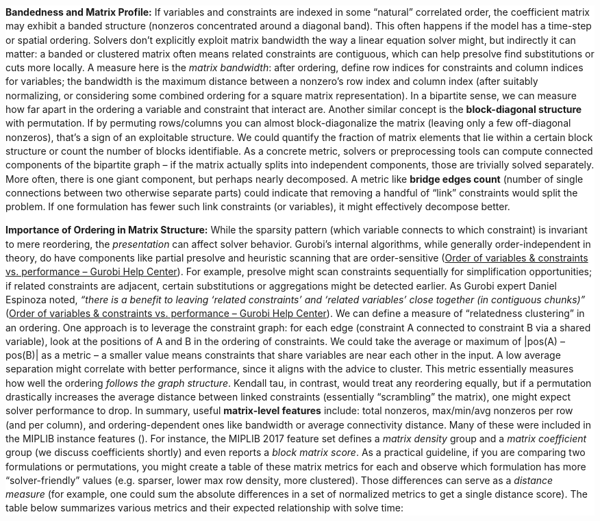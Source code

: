 **Bandedness and Matrix Profile:** If variables and constraints are indexed in some “natural” correlated order, the coefficient matrix may exhibit a banded structure (nonzeros concentrated around a diagonal band). This often happens if the model has a time-step or spatial ordering. Solvers don’t explicitly exploit matrix bandwidth the way a linear equation solver might, but indirectly it can matter: a banded or clustered matrix often means related constraints are contiguous, which can help presolve find substitutions or cuts more locally. A measure here is the *matrix bandwidth*: after ordering, define row indices for constraints and column indices for variables; the bandwidth is the maximum distance between a nonzero’s row index and column index (after suitably normalizing, or considering some combined ordering for a square matrix representation). In a bipartite sense, we can measure how far apart in the ordering a variable and constraint that interact are. Another similar concept is the **block-diagonal structure** with permutation. If by permuting rows/columns you can almost block-diagonalize the matrix (leaving only a few off-diagonal nonzeros), that’s a sign of an exploitable structure. We could quantify the fraction of matrix elements that lie within a certain block structure or count the number of blocks identifiable. As a concrete metric, solvers or preprocessing tools can compute connected components of the bipartite graph – if the matrix actually splits into independent components, those are trivially solved separately. More often, there is one giant component, but perhaps nearly decomposed. A metric like **bridge edges count** (number of single connections between two otherwise separate parts) could indicate that removing a handful of “link” constraints would split the problem. If one formulation has fewer such link constraints (or variables), it might effectively decompose better.

**Importance of Ordering in Matrix Structure:** While the sparsity pattern (which variable connects to which constraint) is invariant to mere reordering, the *presentation* can affect solver behavior. Gurobi’s internal algorithms, while generally order-independent in theory, do have components like partial presolve and heuristic scanning that are order-sensitive ([Order of variables & constraints vs. performance – Gurobi Help Center](https://support.gurobi.com/hc/en-us/community/posts/360048065332-Order-of-variables-constraints-vs-performance#:~:text=There%20are%20several%20reasons%20why,the%20order%20of%20variables%20and)). For example, presolve might scan constraints sequentially for simplification opportunities; if related constraints are adjacent, certain substitutions or aggregations might be detected earlier. As Gurobi expert Daniel Espinoza noted, *“there is a benefit to leaving ‘related constraints’ and ‘related variables’ close together (in contiguous chunks)”* ([Order of variables & constraints vs. performance – Gurobi Help Center](https://support.gurobi.com/hc/en-us/community/posts/360048065332-Order-of-variables-constraints-vs-performance#:~:text=IMHO%2C%20no%2C%20there%20is%20not,course%20these%20are%20loose%20statements)). We can define a measure of “relatedness clustering” in an ordering. One approach is to leverage the constraint graph: for each edge (constraint A connected to constraint B via a shared variable), look at the positions of A and B in the ordering of constraints. We could take the average or maximum of |pos(A) – pos(B)| as a metric – a smaller value means constraints that share variables are near each other in the input. A low average separation might correlate with better performance, since it aligns with the advice to cluster. This metric essentially measures how well the ordering *follows the graph structure*. Kendall tau, in contrast, would treat any reordering equally, but if a permutation drastically increases the average distance between linked constraints (essentially “scrambling” the matrix), one might expect solver performance to drop. In summary, useful **matrix-level features** include: total nonzeros, max/min/avg nonzeros per row (and per column), and ordering-dependent ones like bandwidth or average connectivity distance. Many of these were included in the MIPLIB instance features ([](https://or.rwth-aachen.de/files/research/publications/image-based-similarity-MIPs.pdf#:~:text=In%20Gleixner%20et%20al,values%20within%20an%20average%20constraint)). For instance, the MIPLIB 2017 feature set defines a *matrix density* group and a *matrix coefficient* group (we discuss coefficients shortly) and even reports a *block matrix score*. As a practical guideline, if you are comparing two formulations or permutations, you might create a table of these matrix metrics for each and observe which formulation has more “solver-friendly” values (e.g. sparser, lower max row density, more clustered). Those differences can serve as a *distance measure* (for example, one could sum the absolute differences in a set of normalized metrics to get a single distance score). The table below summarizes various metrics and their expected relationship with solve time:
